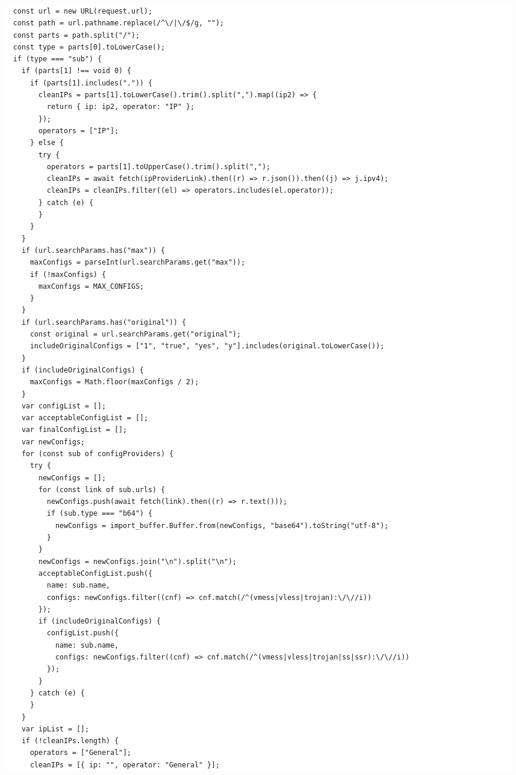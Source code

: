       const url = new URL(request.url);
      const path = url.pathname.replace(/^\/|\/$/g, "");
      const parts = path.split("/");
      const type = parts[0].toLowerCase();
      if (type === "sub") {
        if (parts[1] !== void 0) {
          if (parts[1].includes(".")) {
            cleanIPs = parts[1].toLowerCase().trim().split(",").map((ip2) => {
              return { ip: ip2, operator: "IP" };
            });
            operators = ["IP"];
          } else {
            try {
              operators = parts[1].toUpperCase().trim().split(",");
              cleanIPs = await fetch(ipProviderLink).then((r) => r.json()).then((j) => j.ipv4);
              cleanIPs = cleanIPs.filter((el) => operators.includes(el.operator));
            } catch (e) {
            }
          }
        }
        if (url.searchParams.has("max")) {
          maxConfigs = parseInt(url.searchParams.get("max"));
          if (!maxConfigs) {
            maxConfigs = MAX_CONFIGS;
          }
        }
        if (url.searchParams.has("original")) {
          const original = url.searchParams.get("original");
          includeOriginalConfigs = ["1", "true", "yes", "y"].includes(original.toLowerCase());
        }
        if (includeOriginalConfigs) {
          maxConfigs = Math.floor(maxConfigs / 2);
        }
        var configList = [];
        var acceptableConfigList = [];
        var finalConfigList = [];
        var newConfigs;
        for (const sub of configProviders) {
          try {
            newConfigs = [];
            for (const link of sub.urls) {
              newConfigs.push(await fetch(link).then((r) => r.text()));
              if (sub.type === "b64") {
                newConfigs = import_buffer.Buffer.from(newConfigs, "base64").toString("utf-8");
              }
            }
            newConfigs = newConfigs.join("\n").split("\n");
            acceptableConfigList.push({
              name: sub.name,
              configs: newConfigs.filter((cnf) => cnf.match(/^(vmess|vless|trojan):\/\//i))
            });
            if (includeOriginalConfigs) {
              configList.push({
                name: sub.name,
                configs: newConfigs.filter((cnf) => cnf.match(/^(vmess|vless|trojan|ss|ssr):\/\//i))
              });
            }
          } catch (e) {
          }
        }
        var ipList = [];
        if (!cleanIPs.length) {
          operators = ["General"];
          cleanIPs = [{ ip: "", operator: "General" }];